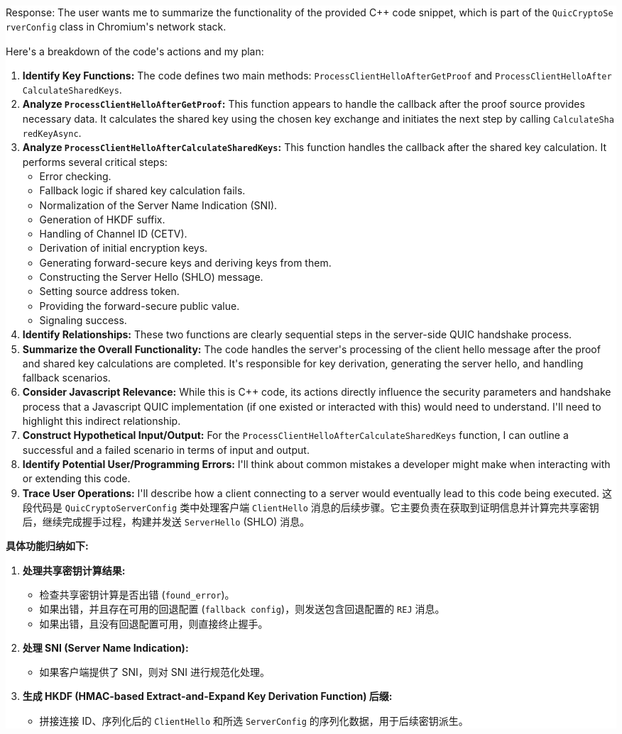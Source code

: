 Response:
The user wants me to summarize the functionality of the provided C++ code snippet, which is part of the `QuicCryptoServerConfig` class in Chromium's network stack.

Here's a breakdown of the code's actions and my plan:

1. **Identify Key Functions:**  The code defines two main methods: `ProcessClientHelloAfterGetProof` and `ProcessClientHelloAfterCalculateSharedKeys`.
2. **Analyze `ProcessClientHelloAfterGetProof`:** This function appears to handle the callback after the proof source provides necessary data. It calculates the shared key using the chosen key exchange and initiates the next step by calling `CalculateSharedKeyAsync`.
3. **Analyze `ProcessClientHelloAfterCalculateSharedKeys`:** This function handles the callback after the shared key calculation. It performs several critical steps:
    - Error checking.
    - Fallback logic if shared key calculation fails.
    - Normalization of the Server Name Indication (SNI).
    - Generation of HKDF suffix.
    - Handling of Channel ID (CETV).
    - Derivation of initial encryption keys.
    - Generating forward-secure keys and deriving keys from them.
    - Constructing the Server Hello (SHLO) message.
    - Setting source address token.
    - Providing the forward-secure public value.
    - Signaling success.
4. **Identify Relationships:** These two functions are clearly sequential steps in the server-side QUIC handshake process.
5. **Summarize the Overall Functionality:**  The code handles the server's processing of the client hello message after the proof and shared key calculations are completed. It's responsible for key derivation, generating the server hello, and handling fallback scenarios.
6. **Consider Javascript Relevance:**  While this is C++ code, its actions directly influence the security parameters and handshake process that a Javascript QUIC implementation (if one existed or interacted with this) would need to understand. I'll need to highlight this indirect relationship.
7. **Construct Hypothetical Input/Output:**  For the `ProcessClientHelloAfterCalculateSharedKeys` function, I can outline a successful and a failed scenario in terms of input and output.
8. **Identify Potential User/Programming Errors:** I'll think about common mistakes a developer might make when interacting with or extending this code.
9. **Trace User Operations:** I'll describe how a client connecting to a server would eventually lead to this code being executed.
这段代码是 `QuicCryptoServerConfig` 类中处理客户端 `ClientHello` 消息的后续步骤。它主要负责在获取到证明信息并计算完共享密钥后，继续完成握手过程，构建并发送 `ServerHello` (SHLO) 消息。

**具体功能归纳如下:**

1. **处理共享密钥计算结果:**
   - 检查共享密钥计算是否出错 (`found_error`)。
   - 如果出错，并且存在可用的回退配置 (`fallback config`)，则发送包含回退配置的 `REJ` 消息。
   - 如果出错，且没有回退配置可用，则直接终止握手。

2. **处理 SNI (Server Name Indication):**
   - 如果客户端提供了 SNI，则对 SNI 进行规范化处理。

3. **生成 HKDF (HMAC-based Extract-and-Expand Key Derivation Function) 后缀:**
   -  拼接连接 ID、序列化后的 `ClientHello` 和所选 `ServerConfig` 的序列化数据，用于后续密钥派生。
